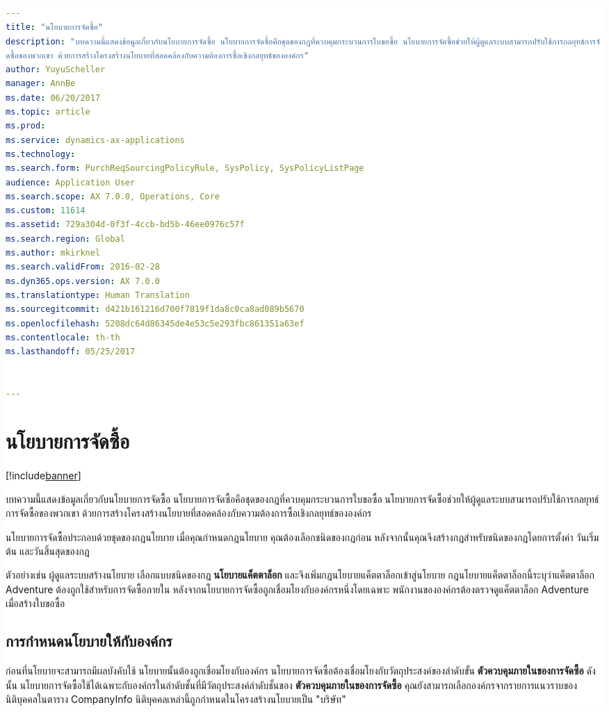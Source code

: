 ```yaml
---
title: "นโยบายการจัดซื้อ"
description: "บทความนี้แสดงข้อมูลเกี่ยวกับนโยบายการจัดซื้อ นโยบายการจัดซื้อคือชุดของกฎที่ควบคุมกระบวนการใบขอซื้อ นโยบายการจัดซื้อช่วยให้ผู้ดูแลระบบสามารถปรับใช้การกลยุทธ์การจัดซื้อของพวกเขา ด้วยการสร้างโครงสร้างนโยบายที่สอดคล้องกับความต้องการซื้อเชิงกลยุทธ์ขององค์กร"
author: YuyuScheller
manager: AnnBe
ms.date: 06/20/2017
ms.topic: article
ms.prod: 
ms.service: dynamics-ax-applications
ms.technology: 
ms.search.form: PurchReqSourcingPolicyRule, SysPolicy, SysPolicyListPage
audience: Application User
ms.search.scope: AX 7.0.0, Operations, Core
ms.custom: 11614
ms.assetid: 729a304d-0f3f-4ccb-bd5b-46ee0976c57f
ms.search.region: Global
ms.author: mkirknel
ms.search.validFrom: 2016-02-28
ms.dyn365.ops.version: AX 7.0.0
ms.translationtype: Human Translation
ms.sourcegitcommit: d421b161216d700f7819f1da8c0ca8ad089b5670
ms.openlocfilehash: 5208dc64d86345de4e53c5e293fbc861351a63ef
ms.contentlocale: th-th
ms.lasthandoff: 05/25/2017


---
```


# <a name="purchasing-policies"></a>นโยบายการจัดซื้อ

[!include[banner](../includes/banner.md)]


บทความนี้แสดงข้อมูลเกี่ยวกับนโยบายการจัดซื้อ นโยบายการจัดซื้อคือชุดของกฎที่ควบคุมกระบวนการใบขอซื้อ นโยบายการจัดซื้อช่วยให้ผู้ดูแลระบบสามารถปรับใช้การกลยุทธ์การจัดซื้อของพวกเขา ด้วยการสร้างโครงสร้างนโยบายที่สอดคล้องกับความต้องการซื้อเชิงกลยุทธ์ขององค์กร

นโยบายการจัดซื้อประกอบด้วยชุดของกฎนโยบาย เมื่อคุณกำหนดกฎนโยบาย คุณต้องเลือกชนิดของกฎก่อน หลังจากนั้นคุณจึงสร้างกฎสำหรับชนิดของกฎโดยการตั้งค่า วันเริ่มต้น และวันสิ้นสุดของกฎ  

ตัวอย่างเช่น ผู้ดูแลระบบสร้างนโยบาย เลือกแบบชนิดของกฎ **นโยบายแค็ตตาล็อก** และจึงเพิ่มกฎนโยบายแค็ตตาล็อกเข้าสู่นโยบาย กฎนโยบายแค็ตตาล็อกนี้ระบุว่าแค็ตตาล็อก Adventure ต้องถูกใช้สำหรับการจัดซื้อภายใน หลังจากนโยบายการจัดซื้อถูกเชื่อมโยงกับองค์กรหนึ่งโดยเฉพาะ พนักงานขององค์กรต้องตรวจดูแค็ตตาล็อก Adventure เมื่อสร้างใบขอซื้อ

## <a name="assigning-policies-to-organizations"></a>การกำหนดนโยบายให้กับองค์กร
ก่อนที่นโยบายจะสามารถมีผลบังคับใช้ นโยบายนั้นต้องถูกเชื่อมโยงกับองค์กร นโยบายการจัดซื้อต้องเชื่อมโยงกับวัตถุประสงค์ของลำดับขั้น **ตัวควบคุมภายในของการจัดซื้อ** ดังนั้น นโยบายการจัดซื้อใช้ได้เฉพาะกับองค์กรในลำดับชั้นที่มีวัตถุประสงค์ลำดับชั้นของ **ตัวควบคุมภายในของการจัดซื้อ** คุณยังสามารถเลือกองค์กรจากรายการแนวราบของนิติบุคคลในตาราง CompanyInfo นิติบุคคลเหล่านี้ถูกกำหนดในโครงสร้างนโยบายเป็น "บริษัท"
